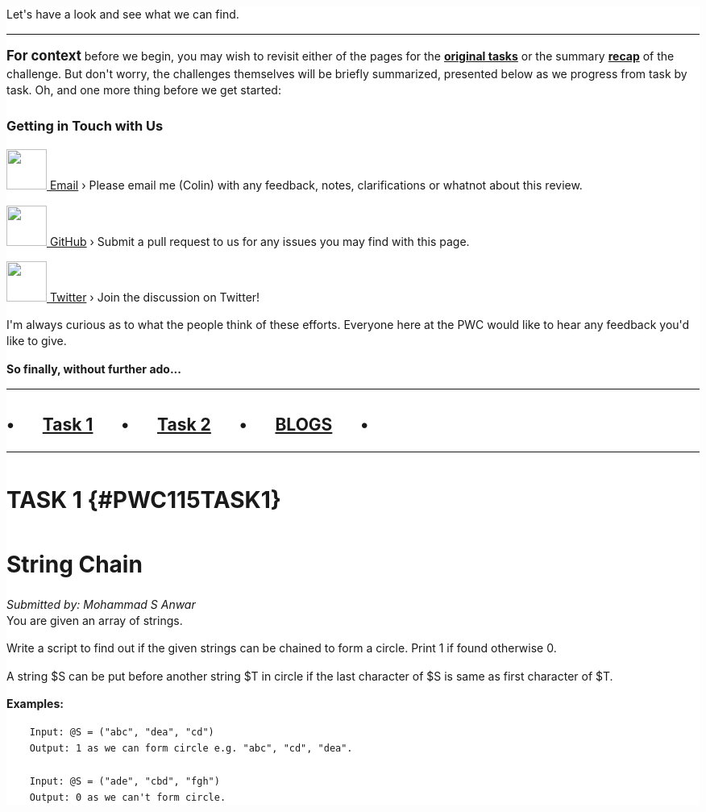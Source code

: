 Let's have a look and see what we can find.

---

**<big>For context</big>**  before we begin, you may wish to revisit either of the pages for the [**original tasks**](/blog/perl-weekly-challenge-115/) or the summary [**recap**](/blog/recap-challenge-115/) of the challenge. But don't worry, the challenges themselves will be briefly summarized, presented below as we progress from task by task. Oh, and one more thing before we get started:

### Getting in Touch with Us

<a href="mailto:pwc.perfectwave@gmail.com"><img src="/images/blog/Email.svg" height="50" width="50"> Email</a> › Please email me (Colin) with any feedback, notes, clarifications or whatnot about this review.

<a href="https://github.com/manwar/perlweeklychallenge"><img src="/images/blog/Github.svg" height="50" width="50"> GitHub</a> › Submit a pull request to us for any issues you may find with this page.

<a href="https://twitter.com/perlwchallenge"><img src="/images/blog/Twitter.svg" height="50" width="50"> Twitter</a> › Join the discussion on Twitter!

I'm always curious as to what the people think of these efforts. Everyone here at the PWC would like to hear any feedback you'd like to give.

**So finally, without further ado...**

---

## •   &nbsp;  &nbsp;  &nbsp;   [Task 1](#PWC115TASK1)       &nbsp;  &nbsp;  &nbsp;   •   &nbsp;  &nbsp;  &nbsp;   [Task 2](#PWC115TASK2)   &nbsp;  &nbsp;  &nbsp;   	•   &nbsp;  &nbsp;  &nbsp;   [BLOGS](#PWC115BLOGS)    &nbsp;  &nbsp;  &nbsp;   	•

---

# TASK 1 {#PWC115TASK1}

# String Chain
*Submitted by: Mohammad S Anwar*<br>
You are given an array of strings.

Write a script to find out if the given strings can be chained to form a circle. Print 1 if found otherwise 0.

A string $S can be put before another string $T in circle if the last character of $S is same as first character of $T.

**Examples:**
```
    Input: @S = ("abc", "dea", "cd")
    Output: 1 as we can form circle e.g. "abc", "cd", "dea".

    Input: @S = ("ade", "cbd", "fgh")
    Output: 0 as we can't form circle.
```
